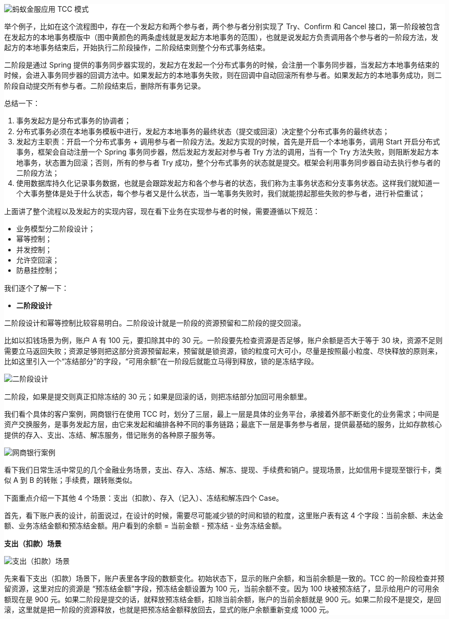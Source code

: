 ![蚂蚁金服应用 TCC 模式](https://cdn.nlark.com/yuque/0/2020/png/226702/1583994279923-26bb5168-e7f9-460c-8b52-67beb26fb658.png)

举个例子，比如在这个流程图中，存在一个发起方和两个参与者，两个参与者分别实现了 Try、Confirm 和 Cancel 接口，第一阶段被包含在发起方的本地事务模版中（图中黄颜色的两条虚线就是发起方本地事务的范围），也就是说发起方负责调用各个参与者的一阶段方法，发起方的本地事务结束后，开始执行二阶段操作，二阶段结束则整个分布式事务结束。

二阶段是通过 Spring 提供的事务同步器实现的，发起方在发起一个分布式事务的时候，会注册一个事务同步器，当发起方本地事务结束的时候，会进入事务同步器的回调方法中。如果发起方的本地事务失败，则在回调中自动回滚所有参与者。如果发起方的本地事务成功，则二阶段自动提交所有参与者。二阶段结束后，删除所有事务记录。

总结一下：

1. 事务发起方是分布式事务的协调者；
1. 分布式事务必须在本地事务模板中进行，发起方本地事务的最终状态（提交或回滚）决定整个分布式事务的最终状态；
1. 发起方主职责：开启一个分布式事务 + 调用参与者一阶段方法。发起方实现的时候，首先是开启一个本地事务，调用 Start 开启分布式事务，框架会自动注册一个 Spring 事务同步器，然后发起方发起对参与者 Try 方法的调用，当有一个 Try 方法失败，则阻断发起方本地事务，状态置为回滚；否则，所有的参与者 Try 成功，整个分布式事务的状态就是提交。框架会利用事务同步器自动去执行参与者的二阶段方法；
1. 使用数据库持久化记录事务数据，也就是会跟踪发起方和各个参与者的状态，我们称为主事务状态和分支事务状态。这样我们就知道一个大事务整体是处于什么状态，每个参与者又是什么状态，当一笔事务失败时，我们就能捞起那些失败的参与者，进行补偿重试；

上面讲了整个流程以及发起方的实现内容，现在看下业务在实现参与者的时候，需要遵循以下规范：

- 业务模型分二阶段设计；
- 幂等控制；
- 并发控制；
- 允许空回滚；
- 防悬挂控制；

我们逐个了解一下：

- **二阶段设计**

二阶段设计和幂等控制比较容易明白。二阶段设计就是一阶段的资源预留和二阶段的提交回滚。

比如以扣钱场景为例，账户 A 有 100 元，要扣除其中的 30 元。一阶段要先检查资源是否足够，账户余额是否大于等于 30 块，资源不足则需要立马返回失败；资源足够则把这部分资源预留起来，预留就是锁资源，锁的粒度可大可小，尽量是按照最小粒度、尽快释放的原则来，比如这里引入一个“冻结部分”的字段，“可用余额”在一阶段后就能立马得到释放，锁的是冻结字段。

![二阶段设计](https://cdn.nlark.com/yuque/0/2020/png/226702/1583994279772-ce3a9976-60cb-4646-a901-cd6141d213eb.png)

二阶段，如果是提交则真正扣除冻结的 30 元；如果是回滚的话，则把冻结部分加回可用余额里。

我们看个具体的客户案例，网商银行在使用 TCC 时，划分了三层，最上一层是具体的业务平台，承接着外部不断变化的业务需求；中间是资产交换服务，是事务发起方层，由它来发起和编排各种不同的事务链路；最底下一层是事务参与者层，提供最基础的服务，比如存款核心提供的存入、支出、冻结、解冻服务，借记账务的各种原子服务等。

![网商银行案例](https://cdn.nlark.com/yuque/0/2020/png/226702/1583994279830-cb25deea-5951-4593-9e52-ce98edf6aae5.png)

看下我们日常生活中常见的几个金融业务场景，支出、存入、冻结、解冻、提现、手续费和销户。提现场景，比如信用卡提现至银行卡，类似 A 到 B 的转账；手续费，跟转账类似。

下面重点介绍一下其他 4 个场景：支出（扣款）、存入（记入）、冻结和解冻四个 Case。

首先，看下账户表的设计，前面说过，在设计的时候，需要尽可能减少锁的时间和锁的粒度，这里账户表有这 4 个字段：当前余额、未达金额、业务冻结金额和预冻结金额。用户看到的余额 = 当前金额 - 预冻结 - 业务冻结金额。

**支出（扣款）场景**

![支出（扣款）场景](https://cdn.nlark.com/yuque/0/2020/png/226702/1583994279835-2c3811f4-b1f8-48b1-a9ea-05dd4edd6559.png)

先来看下支出（扣款）场景下，账户表里各字段的数额变化。初始状态下，显示的账户余额，和当前余额是一致的。TCC 的一阶段检查并预留资源，这里对应的资源是
“预冻结金额”字段，预冻结金额设置为 100 元，当前余额不变。因为 100 块被预冻结了，显示给用户的可用余额现在是 900 元。如果二阶段是提交的话，就释放预冻结金额，扣除当前余额，账户的当前余额就是 900 元。如果二阶段不是提交，是回滚，这里就是把一阶段的资源释放，也就是把预冻结金额释放回去，显式的账户余额重新变成 1000 元。
